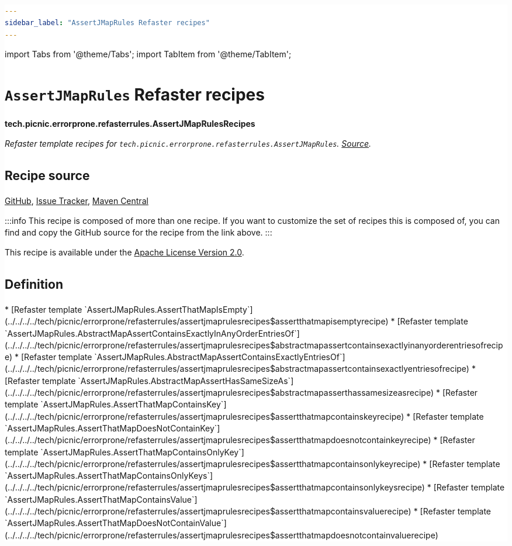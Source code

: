 ```yaml
---
sidebar_label: "AssertJMapRules Refaster recipes"
---
```


import Tabs from '@theme/Tabs';
import TabItem from '@theme/TabItem';

# `AssertJMapRules` Refaster recipes

**tech.picnic.errorprone.refasterrules.AssertJMapRulesRecipes**

_Refaster template recipes for `tech.picnic.errorprone.refasterrules.AssertJMapRules`. [Source](https://error-prone.picnic.tech/refasterrules/AssertJMapRules)._

## Recipe source

[GitHub](https://github.com/search?type=code&q=tech.picnic.errorprone.refasterrules.AssertJMapRulesRecipes), 
[Issue Tracker](https://github.com/openrewrite/rewrite-third-party/issues), 
[Maven Central](https://central.sonatype.com/artifact/org.openrewrite.recipe/rewrite-third-party/)

:::info
This recipe is composed of more than one recipe. If you want to customize the set of recipes this is composed of, you can find and copy the GitHub source for the recipe from the link above.
:::

This recipe is available under the [Apache License Version 2.0](https://www.apache.org/licenses/LICENSE-2.0).


## Definition

<Tabs groupId="recipeType">
<TabItem value="recipe-list" label="Recipe List" >
* [Refaster template `AssertJMapRules.AssertThatMapIsEmpty`](../../../../tech/picnic/errorprone/refasterrules/assertjmaprulesrecipes$assertthatmapisemptyrecipe)
* [Refaster template `AssertJMapRules.AbstractMapAssertContainsExactlyInAnyOrderEntriesOf`](../../../../tech/picnic/errorprone/refasterrules/assertjmaprulesrecipes$abstractmapassertcontainsexactlyinanyorderentriesofrecipe)
* [Refaster template `AssertJMapRules.AbstractMapAssertContainsExactlyEntriesOf`](../../../../tech/picnic/errorprone/refasterrules/assertjmaprulesrecipes$abstractmapassertcontainsexactlyentriesofrecipe)
* [Refaster template `AssertJMapRules.AbstractMapAssertHasSameSizeAs`](../../../../tech/picnic/errorprone/refasterrules/assertjmaprulesrecipes$abstractmapasserthassamesizeasrecipe)
* [Refaster template `AssertJMapRules.AssertThatMapContainsKey`](../../../../tech/picnic/errorprone/refasterrules/assertjmaprulesrecipes$assertthatmapcontainskeyrecipe)
* [Refaster template `AssertJMapRules.AssertThatMapDoesNotContainKey`](../../../../tech/picnic/errorprone/refasterrules/assertjmaprulesrecipes$assertthatmapdoesnotcontainkeyrecipe)
* [Refaster template `AssertJMapRules.AssertThatMapContainsOnlyKey`](../../../../tech/picnic/errorprone/refasterrules/assertjmaprulesrecipes$assertthatmapcontainsonlykeyrecipe)
* [Refaster template `AssertJMapRules.AssertThatMapContainsOnlyKeys`](../../../../tech/picnic/errorprone/refasterrules/assertjmaprulesrecipes$assertthatmapcontainsonlykeysrecipe)
* [Refaster template `AssertJMapRules.AssertThatMapContainsValue`](../../../../tech/picnic/errorprone/refasterrules/assertjmaprulesrecipes$assertthatmapcontainsvaluerecipe)
* [Refaster template `AssertJMapRules.AssertThatMapDoesNotContainValue`](../../../../tech/picnic/errorprone/refasterrules/assertjmaprulesrecipes$assertthatmapdoesnotcontainvaluerecipe)
